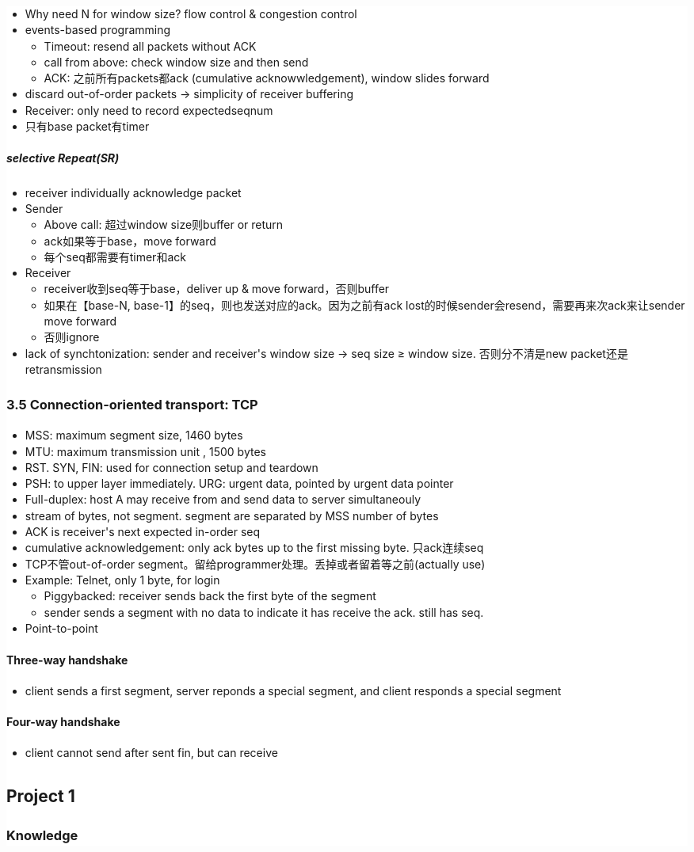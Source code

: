- Why need N for window size? flow control & congestion control
- events-based programming
  - Timeout: resend all packets without ACK
  - call from above: check window size and then send
  - ACK: 之前所有packets都ack (cumulative acknowwledgement), window slides forward
- discard out-of-order packets -> simplicity of receiver buffering
- Receiver: only need to record expectedseqnum
- 只有base packet有timer

##### selective Repeat(SR)

- receiver individually acknowledge packet
- Sender
  - Above call: 超过window size则buffer or return
  - ack如果等于base，move forward
  - 每个seq都需要有timer和ack
- Receiver
  - receiver收到seq等于base，deliver up & move forward，否则buffer
  - 如果在【base-N, base-1】的seq，则也发送对应的ack。因为之前有ack lost的时候sender会resend，需要再来次ack来让sender move forward
  - 否则ignore
- lack of synchtonization: sender and receiver's window size -> seq size ≥ window size. 否则分不清是new packet还是retransmission

### 3.5 Connection-oriented transport: TCP

- MSS: maximum segment size, 1460 bytes
- MTU: maximum transmission unit , 1500 bytes
- RST. SYN, FIN: used for connection setup and teardown
- PSH: to upper layer immediately. URG: urgent data, pointed by urgent data pointer
- Full-duplex: host A may receive from and send data  to server simultaneouly
- stream of bytes, not segment. segment are separated by MSS number of bytes
- ACK is receiver's next expected in-order seq
- cumulative acknowledgement: only ack bytes up to the first missing byte. 只ack连续seq
- TCP不管out-of-order segment。留给programmer处理。丢掉或者留着等之前(actually use)
- Example: Telnet, only 1 byte, for login
  - Piggybacked: receiver sends back the first byte of the segment
  - sender sends a segment with no data to indicate it has receive the ack. still has seq.
- Point-to-point

#### Three-way handshake

- client sends a first segment, server reponds a special segment, and client responds a special segment

#### Four-way handshake

- client cannot send after sent fin, but can receive



## Project 1

### Knowledge

